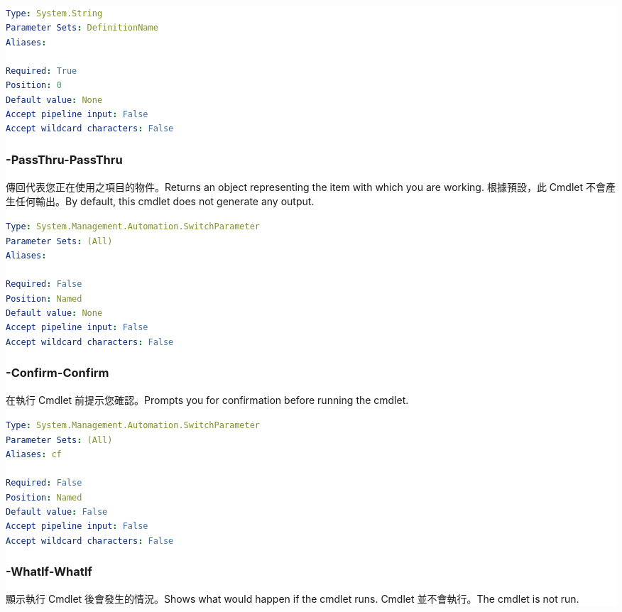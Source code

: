 ```yaml
Type: System.String
Parameter Sets: DefinitionName
Aliases:

Required: True
Position: 0
Default value: None
Accept pipeline input: False
Accept wildcard characters: False
```

### <span data-ttu-id="36dc6-156">-PassThru</span><span class="sxs-lookup"><span data-stu-id="36dc6-156">-PassThru</span></span>
<span data-ttu-id="36dc6-157">傳回代表您正在使用之項目的物件。</span><span class="sxs-lookup"><span data-stu-id="36dc6-157">Returns an object representing the item with which you are working.</span></span>
<span data-ttu-id="36dc6-158">根據預設，此 Cmdlet 不會產生任何輸出。</span><span class="sxs-lookup"><span data-stu-id="36dc6-158">By default, this cmdlet does not generate any output.</span></span>

```yaml
Type: System.Management.Automation.SwitchParameter
Parameter Sets: (All)
Aliases:

Required: False
Position: Named
Default value: None
Accept pipeline input: False
Accept wildcard characters: False
```

### <span data-ttu-id="36dc6-159">-Confirm</span><span class="sxs-lookup"><span data-stu-id="36dc6-159">-Confirm</span></span>
<span data-ttu-id="36dc6-160">在執行 Cmdlet 前提示您確認。</span><span class="sxs-lookup"><span data-stu-id="36dc6-160">Prompts you for confirmation before running the cmdlet.</span></span>

```yaml
Type: System.Management.Automation.SwitchParameter
Parameter Sets: (All)
Aliases: cf

Required: False
Position: Named
Default value: False
Accept pipeline input: False
Accept wildcard characters: False
```

### <span data-ttu-id="36dc6-161">-WhatIf</span><span class="sxs-lookup"><span data-stu-id="36dc6-161">-WhatIf</span></span>
<span data-ttu-id="36dc6-162">顯示執行 Cmdlet 後會發生的情況。</span><span class="sxs-lookup"><span data-stu-id="36dc6-162">Shows what would happen if the cmdlet runs.</span></span>
<span data-ttu-id="36dc6-163">Cmdlet 並不會執行。</span><span class="sxs-lookup"><span data-stu-id="36dc6-163">The cmdlet is not run.</span></span>
